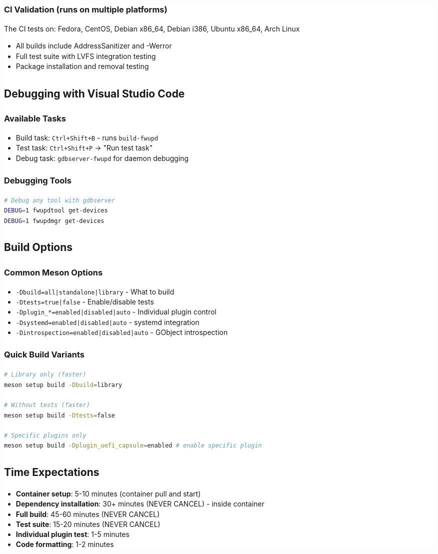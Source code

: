 ### CI Validation (runs on multiple platforms)
The CI tests on: Fedora, CentOS, Debian x86_64, Debian i386, Ubuntu x86_64, Arch Linux
- All builds include AddressSanitizer and -Werror
- Full test suite with LVFS integration testing
- Package installation and removal testing

## Debugging with Visual Studio Code

### Available Tasks
- Build task: `Ctrl+Shift+B` - runs `build-fwupd`
- Test task: `Ctrl+Shift+P` -> "Run test task"
- Debug task: `gdbserver-fwupd` for daemon debugging

### Debugging Tools
```bash
# Debug any tool with gdbserver
DEBUG=1 fwupdtool get-devices
DEBUG=1 fwupdmgr get-devices
```

## Build Options

### Common Meson Options
- `-Dbuild=all|standalone|library` - What to build
- `-Dtests=true|false` - Enable/disable tests
- `-Dplugin_*=enabled|disabled|auto` - Individual plugin control
- `-Dsystemd=enabled|disabled|auto` - systemd integration
- `-Dintrospection=enabled|disabled|auto` - GObject introspection

### Quick Build Variants
```bash
# Library only (faster)
meson setup build -Dbuild=library

# Without tests (faster)
meson setup build -Dtests=false

# Specific plugins only
meson setup build -Dplugin_uefi_capsule=enabled # enable specific plugin
```

## Time Expectations
- **Container setup**: 5-10 minutes (container pull and start)
- **Dependency installation**: 30+ minutes (NEVER CANCEL) - inside container
- **Full build**: 45-60 minutes (NEVER CANCEL)
- **Test suite**: 15-20 minutes (NEVER CANCEL)
- **Individual plugin test**: 1-5 minutes
- **Code formatting**: 1-2 minutes
